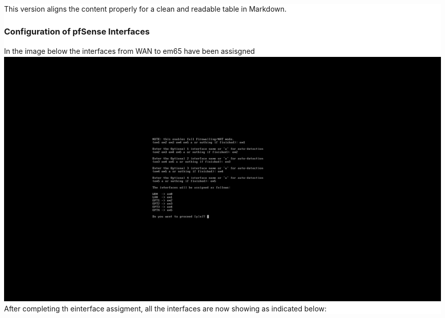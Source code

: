 This version aligns the content properly for a clean and readable table in Markdown.

### Configuration of pfSense Interfaces


  In the image below the interfaces from WAN to em65 have been assisgned
  ![InterfaceAssignment](files/images/006AssigningINterfaces.png)
After completing th einterface assigment, all the interfaces are now showing as indicated below:
